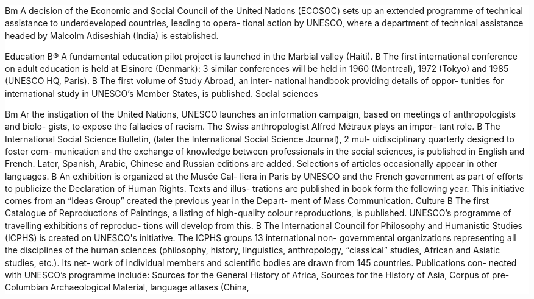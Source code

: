 Bm A decision of the Economic and Social 
Council of the United Nations (ECOSOC) sets 
up an extended programme of technical assistance 
to underdeveloped countries, leading to opera- 
tional action by UNESCO, where a department 
of technical assistance headed by Malcolm 
Adiseshiah (India) is established. 
 
Education 
B® A fundamental education pilot project is 
launched in the Marbial valley (Haiti). 
B The first international conference on adult 
education is held at Elsinore (Denmark): 3 similar 
conferences will be held in 1960 (Montreal), 1972 
(Tokyo) and 1985 (UNESCO HQ, Paris). 
B The first volume of Study Abroad, an inter- 
national handbook providing details of oppor- 
tunities for international study in UNESCO’s 
Member States, is published. 
Soclal sciences 
 
Bm Ar the instigation of the United Nations, 
UNESCO launches an information campaign, 
based on meetings of anthropologists and biolo- 
gists, to expose the fallacies of racism. The Swiss 
anthropologist Alfred Métraux plays an impor- 
tant role. 
B The International Social Science Bulletin, (later 
the International Social Science Journal), 2 mul- 
uidisciplinary quarterly designed to foster com- 
munication and the exchange of knowledge 
between professionals in the social sciences, is 
published in English and French. Later, Spanish, 
Arabic, Chinese and Russian editions are added. 
Selections of articles occasionally appear in other 
languages. 
B An exhibition is organized at the Musée Gal- 
liera in Paris by UNESCO and the French 
government as part of efforts to publicize the 
Declaration of Human Rights. Texts and illus- 
trations are published in book form the following 
year. This initiative comes from an “Ideas 
Group” created the previous year in the Depart- 
ment of Mass Communication. 
Culture 
B The first Catalogue of Reproductions of 
Paintings, a listing of high-quality colour 
reproductions, is published. UNESCO’s 
programme of travelling exhibitions of reproduc- 
tions will develop from this. 
B The International Council for Philosophy and 
Humanistic Studies (ICPHS) is created on 
UNESCO's initiative. 
The ICPHS groups 13 international non- 
governmental organizations representing all the 
disciplines of the human sciences (philosophy, 
history, linguistics, anthropology, “classical” 
studies, African and Asiatic studies, etc.). Its net- 
work of individual members and scientific bodies 
are drawn from 145 countries. Publications con- 
nected with UNESCO’s programme include: 
Sources for the General History of Africa, Sources 
for the History of Asia, Corpus of pre-Columbian 
Archaeological Material, language atlases (China, 